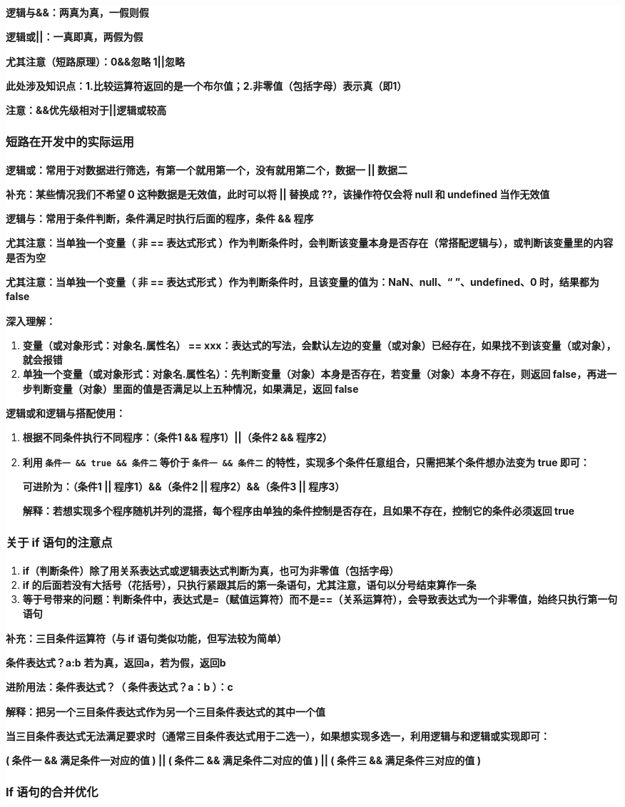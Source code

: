 **逻辑与&&：两真为真，一假则假**

**逻辑或||：一真即真，两假为假**

**尤其注意（短路原理）：0&&忽略    1||忽略**

**此处涉及知识点：1.比较运算符返回的是一个布尔值；2.非零值（包括字母）表示真（即1）**

**注意：&&优先级相对于||逻辑或较高**



### 短路在开发中的实际运用

**逻辑或：常用于对数据进行筛选，有第一个就用第一个，没有就用第二个，数据一 || 数据二**

**补充：某些情况我们不希望 0 这种数据是无效值，此时可以将 || 替换成 ??，该操作符仅会将 null 和 undefined 当作无效值**

**逻辑与：常用于条件判断，条件满足时执行后面的程序，条件 && 程序**

**尤其注意：当单独一个变量（ 非 == 表达式形式 ）作为判断条件时，会判断该变量本身是否存在（常搭配逻辑与），或判断该变量里的内容是否为空**

**尤其注意：当单独一个变量（ 非 == 表达式形式 ）作为判断条件时，且该变量的值为：NaN、null、“ ”、undefined、0 时，结果都为 false**

**深入理解：**

1. **变量（或对象形式：对象名.属性名） == xxx：表达式的写法，会默认左边的变量（或对象）已经存在，如果找不到该变量（或对象），就会报错**
2. **单独一个变量（或对象形式：对象名.属性名）：先判断变量（对象）本身是否存在，若变量（对象）本身不存在，则返回 false，再进一步判断变量（对象）里面的值是否满足以上五种情况，如果满足，返回 false**

**逻辑或和逻辑与搭配使用：**

1. **根据不同条件执行不同程序：（条件1 && 程序1）||（条件2 && 程序2）**

2. **利用 `条件一 && true && 条件二` 等价于 `条件一 && 条件二` 的特性，实现多个条件任意组合，只需把某个条件想办法变为 true 即可：**

   **可进阶为：（条件1 || 程序1）&&（条件2 || 程序2）&&（条件3 || 程序3）**

   **解释：若想实现多个程序随机并列的混搭，每个程序由单独的条件控制是否存在，且如果不存在，控制它的条件必须返回 true**



### 关于 if 语句的注意点

1. **if（判断条件）除了用关系表达式或逻辑表达式判断为真，也可为非零值（包括字母）**
2. **if 的后面若没有大括号（花括号），只执行紧跟其后的第一条语句，尤其注意，语句以分号结束算作一条**
3. **等于号带来的问题：判断条件中，表达式是=（赋值运算符）而不是==（关系运算符），会导致表达式为一个非零值，始终只执行第一句语句**

**补充：三目条件运算符（与 if 语句类似功能，但写法较为简单）**

**条件表达式？a:b**
**若为真，返回a，若为假，返回b**

**进阶用法：条件表达式？（ 条件表达式？a：b ）：c**

**解释：把另一个三目条件表达式作为另一个三目条件表达式的其中一个值**

**当三目条件表达式无法满足要求时（通常三目条件表达式用于二选一），如果想实现多选一，利用逻辑与和逻辑或实现即可：**

**( 条件一 && 满足条件一对应的值 ) || ( 条件二 && 满足条件二对应的值 ) || ( 条件三 && 满足条件三对应的值 )**



### If 语句的合并优化
